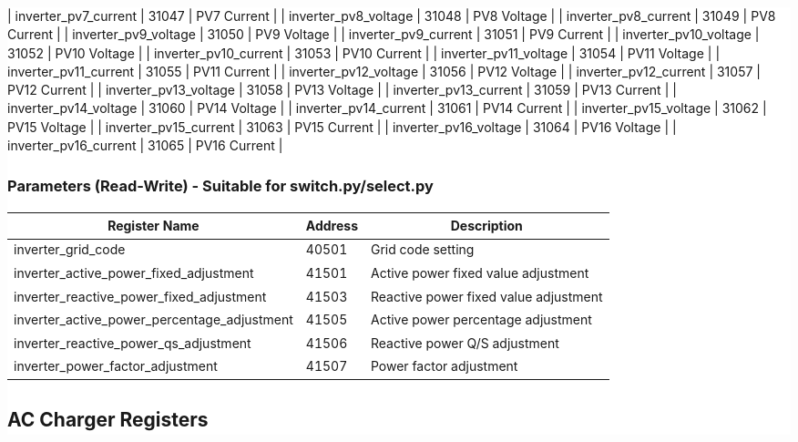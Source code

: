 | inverter_pv7_current | 31047 | PV7 Current |
| inverter_pv8_voltage | 31048 | PV8 Voltage |
| inverter_pv8_current | 31049 | PV8 Current |
| inverter_pv9_voltage | 31050 | PV9 Voltage |
| inverter_pv9_current | 31051 | PV9 Current |
| inverter_pv10_voltage | 31052 | PV10 Voltage |
| inverter_pv10_current | 31053 | PV10 Current |
| inverter_pv11_voltage | 31054 | PV11 Voltage |
| inverter_pv11_current | 31055 | PV11 Current |
| inverter_pv12_voltage | 31056 | PV12 Voltage |
| inverter_pv12_current | 31057 | PV12 Current |
| inverter_pv13_voltage | 31058 | PV13 Voltage |
| inverter_pv13_current | 31059 | PV13 Current |
| inverter_pv14_voltage | 31060 | PV14 Voltage |
| inverter_pv14_current | 31061 | PV14 Current |
| inverter_pv15_voltage | 31062 | PV15 Voltage |
| inverter_pv15_current | 31063 | PV15 Current |
| inverter_pv16_voltage | 31064 | PV16 Voltage |
| inverter_pv16_current | 31065 | PV16 Current |

### Parameters (Read-Write) - Suitable for switch.py/select.py
| Register Name | Address | Description |
|--------------|---------|-------------|
| inverter_grid_code | 40501 | Grid code setting |
| inverter_active_power_fixed_adjustment | 41501 | Active power fixed value adjustment |
| inverter_reactive_power_fixed_adjustment | 41503 | Reactive power fixed value adjustment |
| inverter_active_power_percentage_adjustment | 41505 | Active power percentage adjustment |
| inverter_reactive_power_qs_adjustment | 41506 | Reactive power Q/S adjustment |
| inverter_power_factor_adjustment | 41507 | Power factor adjustment |

## AC Charger Registers
